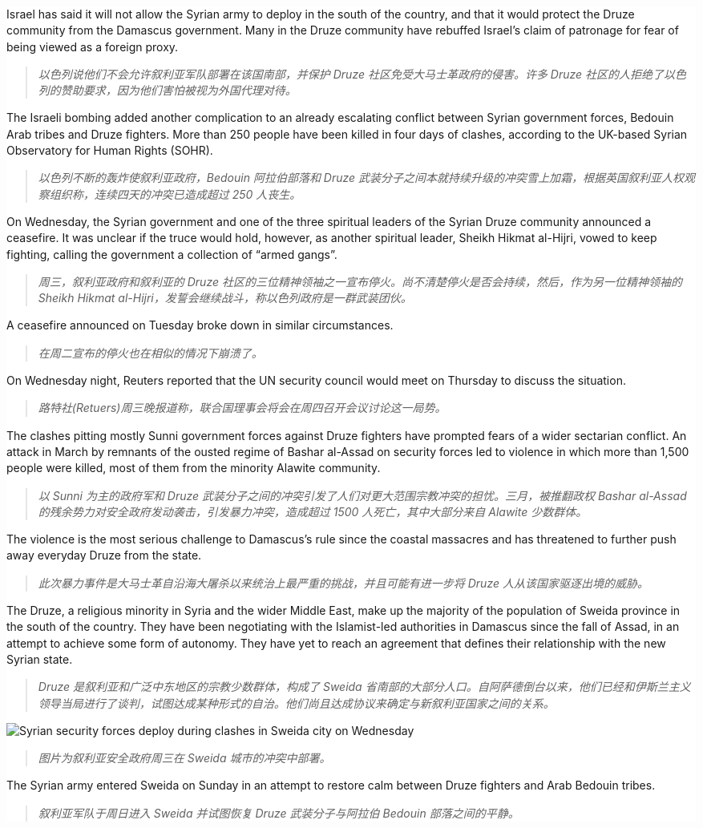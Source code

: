 Israel has said it will not allow the Syrian army to deploy in the south of the country, and that it would protect the Druze community from the Damascus government. Many in the Druze community have rebuffed Israel’s claim of patronage for fear of being viewed as a foreign proxy.

> *以色列说他们不会允许叙利亚军队部署在该国南部，并保护 Druze 社区免受大马士革政府的侵害。许多 Druze 社区的人拒绝了以色列的赞助要求，因为他们害怕被视为外国代理对待。*

The Israeli bombing added another complication to an already escalating conflict between Syrian government forces, Bedouin Arab tribes and Druze fighters. More than 250 people have been killed in four days of clashes, according to the UK-based Syrian Observatory for Human Rights (SOHR).

> *以色列不断的轰炸使叙利亚政府，Bedouin 阿拉伯部落和 Druze 武装分子之间本就持续升级的冲突雪上加霜，根据英国叙利亚人权观察组织称，连续四天的冲突已造成超过 250 人丧生。*

On Wednesday, the Syrian government and one of the three spiritual leaders of the Syrian Druze community announced a ceasefire. It was unclear if the truce would hold, however, as another spiritual leader, Sheikh Hikmat al-Hijri, vowed to keep fighting, calling the government a collection of “armed gangs”.

> *周三，叙利亚政府和叙利亚的 Druze 社区的三位精神领袖之一宣布停火。尚不清楚停火是否会持续，然后，作为另一位精神领袖的 Sheikh Hikmat al-Hijri，发誓会继续战斗，称以色列政府是一群武装团伙。*

A ceasefire announced on Tuesday broke down in similar circumstances.

> *在周二宣布的停火也在相似的情况下崩溃了。*

On Wednesday night, Reuters reported that the UN security council would meet on Thursday to discuss the situation.

> *路特社(Retuers)周三晚报道称，联合国理事会将会在周四召开会议讨论这一局势。*

The clashes pitting mostly Sunni government forces against Druze fighters have prompted fears of a wider sectarian conflict. An attack in March by remnants of the ousted regime of Bashar al-Assad on security forces led to violence in which more than 1,500 people were killed, most of them from the minority Alawite community.

> *以 Sunni 为主的政府军和 Druze 武装分子之间的冲突引发了人们对更大范围宗教冲突的担忧。三月，被推翻政权 Bashar al-Assad 的残余势力对安全政府发动袭击，引发暴力冲突，造成超过 1500 人死亡，其中大部分来自 Alawite 少数群体。*

The violence is the most serious challenge to Damascus’s rule since the coastal massacres and has threatened to further push away everyday Druze from the state.

> *此次暴力事件是大马士革自沿海大屠杀以来统治上最严重的挑战，并且可能有进一步将 Druze 人从该国家驱逐出境的威胁。*

The Druze, a religious minority in Syria and the wider Middle East, make up the majority of the population of Sweida province in the south of the country. They have been negotiating with the Islamist-led authorities in Damascus since the fall of Assad, in an attempt to achieve some form of autonomy. They have yet to reach an agreement that defines their relationship with the new Syrian state.

> *Druze 是叙利亚和广泛中东地区的宗教少数群体，构成了 Sweida 省南部的大部分人口。自阿萨德倒台以来，他们已经和伊斯兰主义领导当局进行了谈判，试图达成某种形式的自治。他们尚且达成协议来确定与新叙利亚国家之间的关系。*

![Syrian security forces deploy during clashes in Sweida city on Wednesday](https://i.guim.co.uk/img/media/4e0da0aef4e26282a79242cc2b28fc62389e4214/117_0_3507_2806/master/3507.jpg?width=445&dpr=1&s=none&crop=none)


> *图片为叙利亚安全政府周三在 Sweida 城市的冲突中部署。*

The Syrian army entered Sweida on Sunday in an attempt to restore calm between Druze fighters and Arab Bedouin tribes.

> *叙利亚军队于周日进入 Sweida 并试图恢复 Druze 武装分子与阿拉伯 Bedouin 部落之间的平静。*
